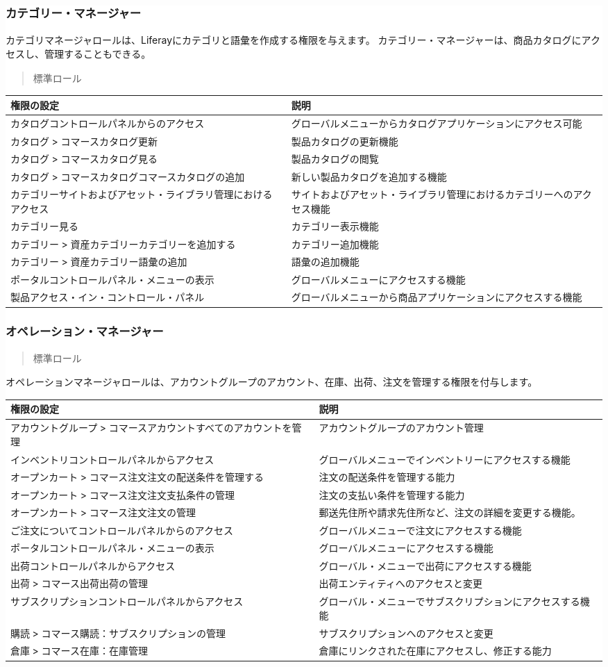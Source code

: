 ### カテゴリー・マネージャー

カテゴリマネージャロールは、Liferayにカテゴリと語彙を作成する権限を与えます。 カテゴリー・マネージャーは、商品カタログにアクセスし、管理することもできる。

> 標準ロール

| 権限の設定                           | 説明                                  |
| :------------------------------ | :---------------------------------- |
| カタログコントロールパネルからのアクセス            | グローバルメニューからカタログアプリケーションにアクセス可能      |
| カタログ > コマースカタログ更新               | 製品カタログの更新機能                         |
| カタログ > コマースカタログ見る               | 製品カタログの閲覧                           |
| カタログ > コマースカタログコマースカタログの追加      | 新しい製品カタログを追加する機能                    |
| カテゴリーサイトおよびアセット・ライブラリ管理におけるアクセス | サイトおよびアセット・ライブラリ管理におけるカテゴリーへのアクセス機能 |
| カテゴリー見る                         | カテゴリー表示機能                           |
| カテゴリー > 資産カテゴリーカテゴリーを追加する       | カテゴリー追加機能                           |
| カテゴリー > 資産カテゴリー語彙の追加            | 語彙の追加機能                             |
| ポータルコントロールパネル・メニューの表示           | グローバルメニューにアクセスする機能                  |
| 製品アクセス・イン・コントロール・パネル            | グローバルメニューから商品アプリケーションにアクセスする機能      |

### オペレーション・マネージャー

> 標準ロール

オペレーションマネージャロールは、アカウントグループのアカウント、在庫、出荷、注文を管理する権限を付与します。

| 権限の設定                             | 説明                            |
| :-------------------------------- | :---------------------------- |
| アカウントグループ > コマースアカウントすべてのアカウントを管理 | アカウントグループのアカウント管理             |
| インベントリコントロールパネルからアクセス             | グローバルメニューでインベントリーにアクセスする機能    |
| オープンカート > コマース注文注文の配送条件を管理する      | 注文の配送条件を管理する能力                |
| オープンカート > コマース注文注文支払条件の管理         | 注文の支払い条件を管理する能力               |
| オープンカート > コマース注文注文の管理             | 郵送先住所や請求先住所など、注文の詳細を変更する機能。   |
| ご注文についてコントロールパネルからのアクセス           | グローバルメニューで注文にアクセスする機能         |
| ポータルコントロールパネル・メニューの表示             | グローバルメニューにアクセスする機能            |
| 出荷コントロールパネルからアクセス                 | グローバル・メニューで出荷にアクセスする機能        |
| 出荷 > コマース出荷出荷の管理                  | 出荷エンティティへのアクセスと変更             |
| サブスクリプションコントロールパネルからアクセス          | グローバル・メニューでサブスクリプションにアクセスする機能 |
| 購読 > コマース購読：サブスクリプションの管理          | サブスクリプションへのアクセスと変更            |
| 倉庫 > コマース在庫：在庫管理                  | 倉庫にリンクされた在庫にアクセスし、修正する能力      |
